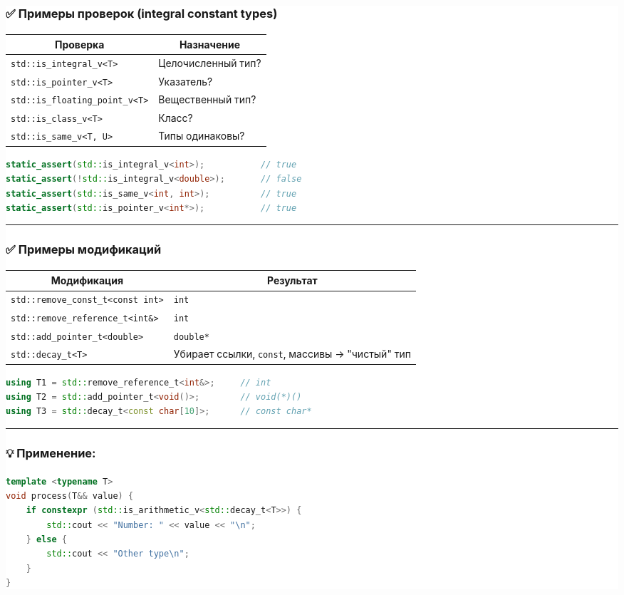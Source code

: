 
### ✅ Примеры проверок (integral constant types)

| Проверка | Назначение |
|--------|-----------|
| `std::is_integral_v<T>` | Целочисленный тип? |
| `std::is_pointer_v<T>` | Указатель? |
| `std::is_floating_point_v<T>` | Вещественный тип? |
| `std::is_class_v<T>` | Класс? |
| `std::is_same_v<T, U>` | Типы одинаковы? |

```cpp
static_assert(std::is_integral_v<int>);           // true
static_assert(!std::is_integral_v<double>);       // false
static_assert(std::is_same_v<int, int>);          // true
static_assert(std::is_pointer_v<int*>);           // true
```

---

### ✅ Примеры модификаций

| Модификация | Результат |
|------------|----------|
| `std::remove_const_t<const int>` | `int` |
| `std::remove_reference_t<int&>` | `int` |
| `std::add_pointer_t<double>` | `double*` |
| `std::decay_t<T>` | Убирает ссылки, `const`, массивы → "чистый" тип |

```cpp
using T1 = std::remove_reference_t<int&>;     // int
using T2 = std::add_pointer_t<void()>;        // void(*)()
using T3 = std::decay_t<const char[10]>;      // const char*
```

---

### 💡 Применение:
```cpp
template <typename T>
void process(T&& value) {
    if constexpr (std::is_arithmetic_v<std::decay_t<T>>) {
        std::cout << "Number: " << value << "\n";
    } else {
        std::cout << "Other type\n";
    }
}
```
